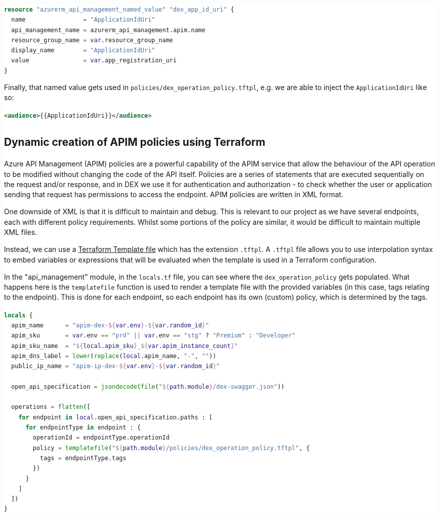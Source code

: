 ```tf
resource "azurerm_api_management_named_value" "dex_app_id_uri" {
  name                = "ApplicationIdUri"
  api_management_name = azurerm_api_management.apim.name
  resource_group_name = var.resource_group_name
  display_name        = "ApplicationIdUri"
  value               = var.app_registration_uri
}
```

Finally, that named value gets used in `policies/dex_operation_policy.tftpl`, e.g. we are able to inject the `ApplicationIdUri` like so:

```xml
<audience>{{ApplicationIdUri}}</audience>
```

## Dynamic creation of APIM policies using Terraform

Azure API Management (APIM) policies are a powerful capability of the APIM service that allow the behaviour of the API operation to be modified without changing the code of the API itself. Policies are a series of statements that are executed sequentially on the request and/or response, and in DEX we use it for authentication and authorization - to check whether the user or application sending that request has permissions to access the endpoint. APIM policies are written in XML format.

One downside of XML is that it is difficult to maintain and debug. This is relevant to our project as we have several endpoints, each with different policy requirements. Whilst some portions of the policy are similar, it would be difficult to maintain multiple XML files.

Instead, we can use a [Terraform Template file](https://developer.hashicorp.com/terraform/language/functions/templatefile) which has the extension `.tftpl`. A `.tftpl` file allows you to use interpolation syntax to embed variables or expressions that will be evaluated when the template is used in a Terraform configuration.

In the "api_management" module, in the `locals.tf` file, you can see where the `dex_operation_policy` gets populated. What happens here is the `templatefile` function is used to render a template file with the provided variables (in this case, tags relating to the endpoint). This is done for each endpoint, so each endpoint has its own (custom) policy, which is determined by the tags.

```tf
locals {
  apim_name      = "apim-dex-${var.env}-${var.random_id}"
  apim_sku       = var.env == "prd" || var.env == "stg" ? "Premium" : "Developer"
  apim_sku_name  = "${local.apim_sku}_${var.apim_instance_count}"
  apim_dns_label = lower(replace(local.apim_name, "-", ""))
  public_ip_name = "apim-ip-dex-${var.env}-${var.random_id}"

  open_api_specification = jsondecode(file("${path.module}/dex-swagger.json"))

  operations = flatten([
    for endpoint in local.open_api_specification.paths : [
      for endpointType in endpoint : {
        operationId = endpointType.operationId
        policy = templatefile("${path.module}/policies/dex_operation_policy.tftpl", {
          tags = endpointType.tags
        })
      }
    ]
  ])
}
```
